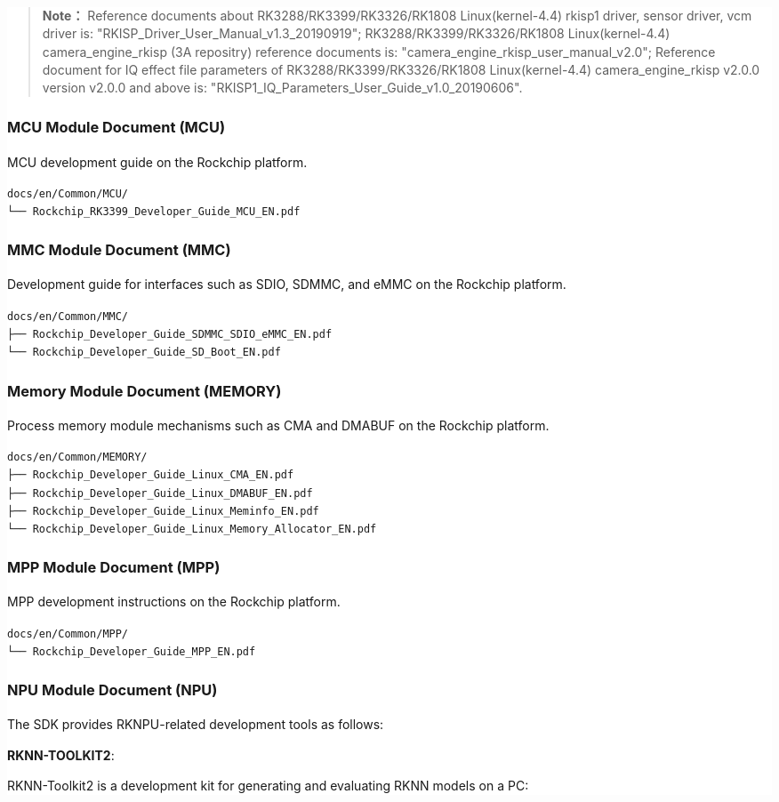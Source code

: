 > **Note：**
> Reference documents about RK3288/RK3399/RK3326/RK1808 Linux(kernel-4.4) rkisp1 driver, sensor driver, vcm driver is: "RKISP_Driver_User_Manual_v1.3_20190919";
> RK3288/RK3399/RK3326/RK1808 Linux(kernel-4.4) camera_engine_rkisp (3A repositry) reference documents is: "camera_engine_rkisp_user_manual_v2.0";
> Reference document for IQ effect file parameters of RK3288/RK3399/RK3326/RK1808 Linux(kernel-4.4) camera_engine_rkisp v2.0.0 version v2.0.0 and above is: "RKISP1_IQ_Parameters_User_Guide_v1.0_20190606".

### MCU Module Document (MCU)

MCU development guide on the Rockchip platform.

```
docs/en/Common/MCU/
└── Rockchip_RK3399_Developer_Guide_MCU_EN.pdf
```

### MMC Module Document (MMC)

Development guide for interfaces such as SDIO, SDMMC, and eMMC on the Rockchip platform.

```
docs/en/Common/MMC/
├── Rockchip_Developer_Guide_SDMMC_SDIO_eMMC_EN.pdf
└── Rockchip_Developer_Guide_SD_Boot_EN.pdf
```

### Memory Module Document (MEMORY)

Process memory module mechanisms such as CMA and DMABUF on the Rockchip platform.

```
docs/en/Common/MEMORY/
├── Rockchip_Developer_Guide_Linux_CMA_EN.pdf
├── Rockchip_Developer_Guide_Linux_DMABUF_EN.pdf
├── Rockchip_Developer_Guide_Linux_Meminfo_EN.pdf
└── Rockchip_Developer_Guide_Linux_Memory_Allocator_EN.pdf
```

### MPP Module Document (MPP)

MPP development instructions on the Rockchip platform.

```
docs/en/Common/MPP/
└── Rockchip_Developer_Guide_MPP_EN.pdf
```

### NPU Module Document (NPU)

The SDK provides RKNPU-related development tools as follows:

**RKNN-TOOLKIT2**:

RKNN-Toolkit2 is a development kit for generating and evaluating RKNN models on a PC:
